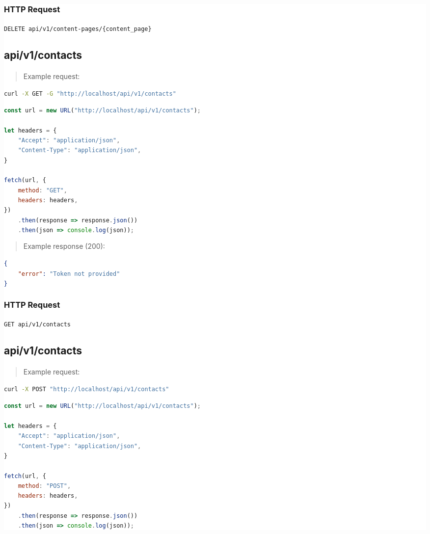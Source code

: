 ```javascript
```



### HTTP Request
`DELETE api/v1/content-pages/{content_page}`





## api/v1/contacts
> Example request:

```bash
curl -X GET -G "http://localhost/api/v1/contacts" 
```

```javascript
const url = new URL("http://localhost/api/v1/contacts");

let headers = {
    "Accept": "application/json",
    "Content-Type": "application/json",
}

fetch(url, {
    method: "GET",
    headers: headers,
})
    .then(response => response.json())
    .then(json => console.log(json));
```


> Example response (200):

```json
{
    "error": "Token not provided"
}
```

### HTTP Request
`GET api/v1/contacts`





## api/v1/contacts
> Example request:

```bash
curl -X POST "http://localhost/api/v1/contacts" 
```

```javascript
const url = new URL("http://localhost/api/v1/contacts");

let headers = {
    "Accept": "application/json",
    "Content-Type": "application/json",
}

fetch(url, {
    method: "POST",
    headers: headers,
})
    .then(response => response.json())
    .then(json => console.log(json));
```